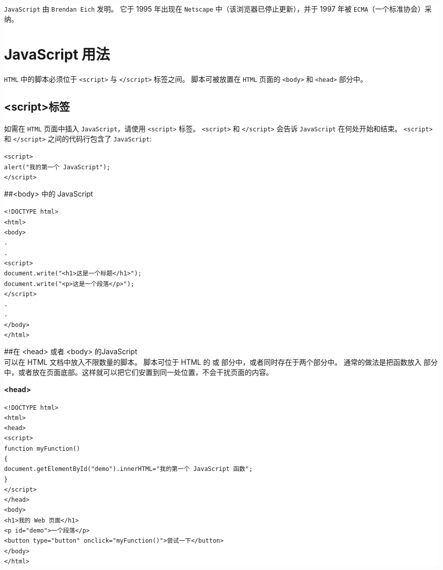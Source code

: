 `JavaScript` 由 `Brendan Eich` 发明。
它于 1995 年出现在 `Netscape` 中（该浏览器已停止更新），并于 1997 年被 `ECMA`（一个标准协会）采纳。

# JavaScript 用法
`HTML` 中的脚本必须位于 `<script>` 与 `</script>` 标签之间。
脚本可被放置在 `HTML` 页面的 `<body>` 和 `<head>` 部分中。


## \<script>标签
如需在 `HTML` 页面中插入 `JavaScript`，请使用 `<script>` 标签。
`<script>` 和 `</script>` 会告诉 `JavaScript` 在何处开始和结束。
`<script>` 和 `</script>` 之间的代码行包含了 `JavaScript`:

	<script>
	alert("我的第一个 JavaScript");
	</script>
	


##\<body> 中的 JavaScript



	<!DOCTYPE html>
	<html>
	<body>
	.
	.
	<script>
	document.write("<h1>这是一个标题</h1>");
	document.write("<p>这是一个段落</p>");
	</script>
	.
	.
	</body>
	</html>



##在 \<head> 或者 \<body> 的JavaScript	
可以在 HTML 文档中放入不限数量的脚本。
脚本可位于 HTML 的 <body> 或 <head> 部分中，或者同时存在于两个部分中。
通常的做法是把函数放入 <head> 部分中，或者放在页面底部。这样就可以把它们安置到同一处位置，不会干扰页面的内容。

**\<head>**

	<!DOCTYPE html>
	<html>
	<head>
	<script>
	function myFunction()
	{
	document.getElementById("demo").innerHTML="我的第一个 JavaScript 函数";
	}
	</script>
	</head>
	<body>
	<h1>我的 Web 页面</h1>
	<p id="demo">一个段落</p>
	<button type="button" onclick="myFunction()">尝试一下</button>
	</body>
	</html>
	